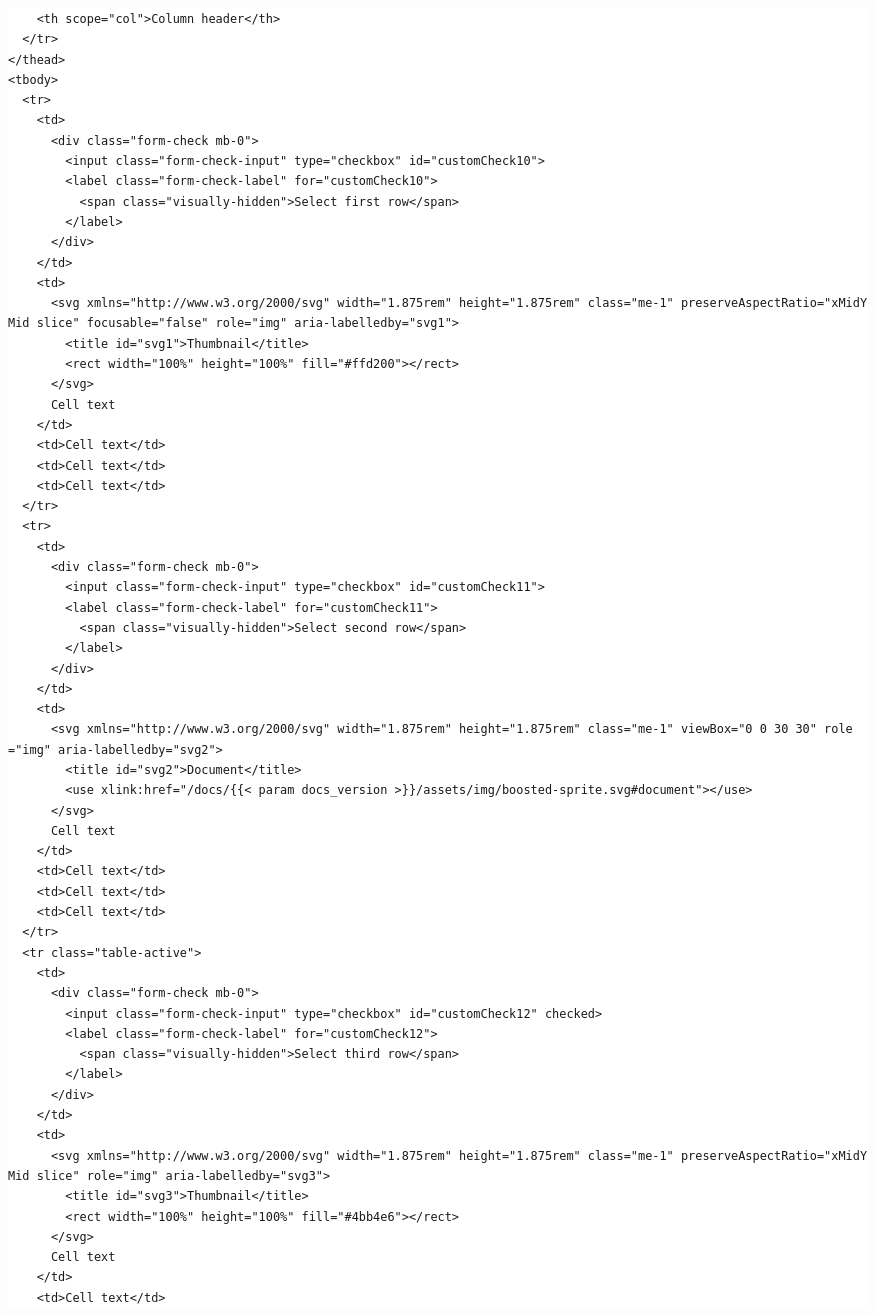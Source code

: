         <th scope="col">Column header</th>
      </tr>
    </thead>
    <tbody>
      <tr>
        <td>
          <div class="form-check mb-0">
            <input class="form-check-input" type="checkbox" id="customCheck10">
            <label class="form-check-label" for="customCheck10">
              <span class="visually-hidden">Select first row</span>
            </label>
          </div>
        </td>
        <td>
          <svg xmlns="http://www.w3.org/2000/svg" width="1.875rem" height="1.875rem" class="me-1" preserveAspectRatio="xMidYMid slice" focusable="false" role="img" aria-labelledby="svg1">
            <title id="svg1">Thumbnail</title>
            <rect width="100%" height="100%" fill="#ffd200"></rect>
          </svg>
          Cell text
        </td>
        <td>Cell text</td>
        <td>Cell text</td>
        <td>Cell text</td>
      </tr>
      <tr>
        <td>
          <div class="form-check mb-0">
            <input class="form-check-input" type="checkbox" id="customCheck11">
            <label class="form-check-label" for="customCheck11">
              <span class="visually-hidden">Select second row</span>
            </label>
          </div>
        </td>
        <td>
          <svg xmlns="http://www.w3.org/2000/svg" width="1.875rem" height="1.875rem" class="me-1" viewBox="0 0 30 30" role="img" aria-labelledby="svg2">
            <title id="svg2">Document</title>
            <use xlink:href="/docs/{{< param docs_version >}}/assets/img/boosted-sprite.svg#document"></use>
          </svg>
          Cell text
        </td>
        <td>Cell text</td>
        <td>Cell text</td>
        <td>Cell text</td>
      </tr>
      <tr class="table-active">
        <td>
          <div class="form-check mb-0">
            <input class="form-check-input" type="checkbox" id="customCheck12" checked>
            <label class="form-check-label" for="customCheck12">
              <span class="visually-hidden">Select third row</span>
            </label>
          </div>
        </td>
        <td>
          <svg xmlns="http://www.w3.org/2000/svg" width="1.875rem" height="1.875rem" class="me-1" preserveAspectRatio="xMidYMid slice" role="img" aria-labelledby="svg3">
            <title id="svg3">Thumbnail</title>
            <rect width="100%" height="100%" fill="#4bb4e6"></rect>
          </svg>
          Cell text
        </td>
        <td>Cell text</td>